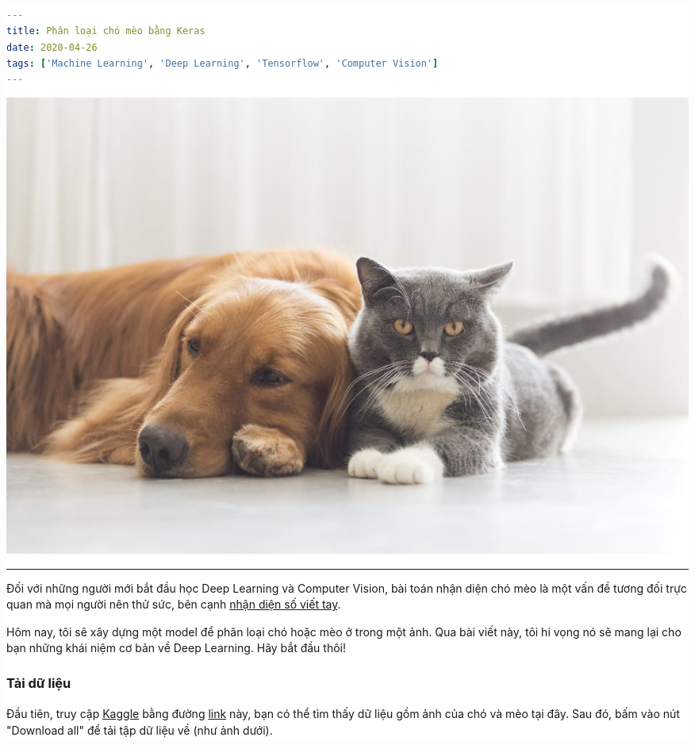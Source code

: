 ```yaml
---
title: Phân loại chó mèo bằng Keras
date: 2020-04-26
tags: ['Machine Learning', 'Deep Learning', 'Tensorflow', 'Computer Vision']
---
```


![Cover](/assets/img/2020-04-26/cover.jpg)

---

Đối với những người mới bắt đầu học Deep Learning và Computer Vision, bài toán nhận diện chó mèo là một vấn đề tương đối trực quan mà mọi người nên thử sức, bên cạnh [nhận diện số viết tay](https://en.wikipedia.org/wiki/MNIST_database).

Hôm nay, tôi sẽ xây dựng một model để phân loại chó hoặc mèo ở trong một ảnh. Qua bài viết này, tôi hi vọng nó sẽ mang lại cho bạn những khái niệm cơ bản về Deep Learning. Hãy bắt đầu thôi!



### Tải dữ liệu

Đầu tiên, truy cập [Kaggle](https://www.kaggle.com/) bằng đường [link](https://www.kaggle.com/c/dogs-vs-cats/data) này, bạn có thể tìm thấy dữ liệu gồm ảnh của chó và mèo tại đây. Sau đó, bấm vào nút "Download all" để tải tập dữ liệu về (như ảnh dưới).
